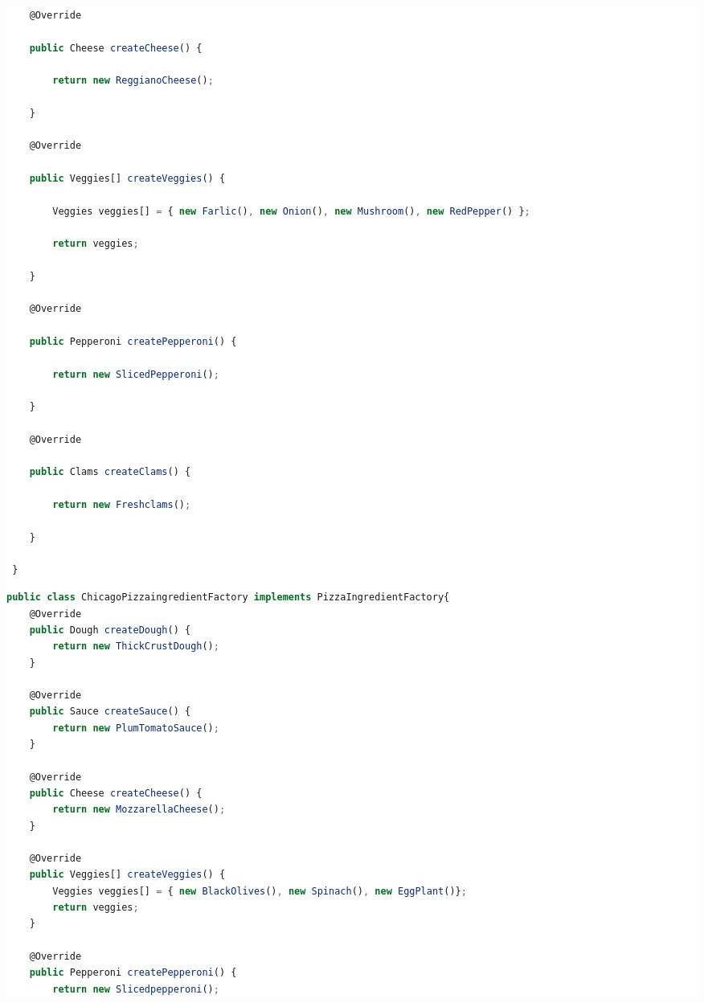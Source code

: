 ```jsx
	@Override

	public Cheese createCheese() {

		return new ReggianoCheese();

	}

	@Override

	public Veggies[] createVeggies() {

		Veggies veggies[] = { new Farlic(), new Onion(), new Mushroom(), new RedPepper() };

		return veggies;

	}

	@Override

	public Pepperoni createPepperoni() {

		return new SlicedPepperoni();

	}

	@Override

	public Clams createClams() {

		return new Freshclams();

	}

 }

```

```jsx
public class ChicagoPizzaingredientFactory implements PizzaIngredientFactory{
	@Override
	public Dough createDough() {
		return new ThickCrustDough();
	}

	@Override
	public Sauce createSauce() {
		return new PlumTomatoSauce();
	}

	@Override
	public Cheese createCheese() {
		return new MozzarellaCheese();
	}

	@Override
	public Veggies[] createVeggies() {
		Veggies veggies[] = { new BlackOlives(), new Spinach(), new EggPlant()};
		return veggies;
	}

	@Override
	public Pepperoni createPepperoni() {
		return new Slicedpepperoni();
```